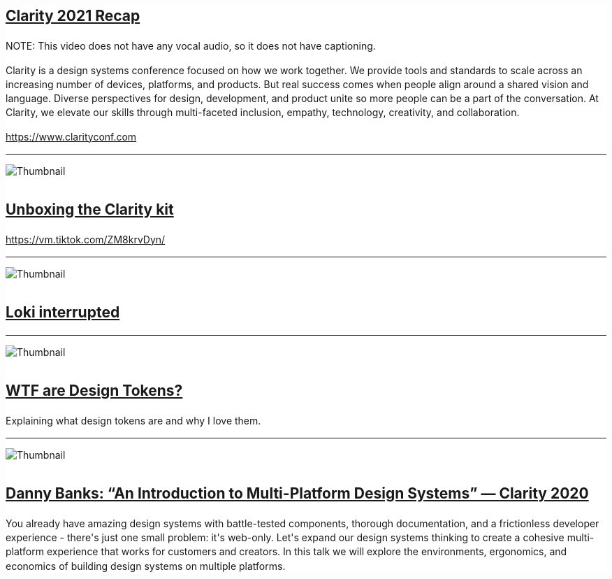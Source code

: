 ## [Clarity 2021 Recap](https://www.youtube.com/watch?v=cbGHgVjuTvA)

NOTE: This video does not have any vocal audio, so it does not have captioning.

Clarity is a design systems conference focused on how we work together. We provide tools and standards to scale across an increasing number of devices, platforms, and products. But real success comes when people align around a shared vision and language. Diverse perspectives for design, development, and product unite so more people can be a part of the conversation. At Clarity, we elevate our skills through multi-faceted inclusion, empathy, technology, creativity, and collaboration.

https://www.clarityconf.com

---

![Thumbnail](https://i.ytimg.com/vi/sTGa0HVv5Ng/hqdefault.jpg)

## [Unboxing the Clarity kit](https://www.youtube.com/watch?v=sTGa0HVv5Ng)

https://vm.tiktok.com/ZM8krvDyn/

---

![Thumbnail](https://i.ytimg.com/vi/Gyco5qmlG7w/hqdefault.jpg)

## [Loki interrupted](https://www.youtube.com/watch?v=Gyco5qmlG7w)



---

![Thumbnail](https://i.ytimg.com/vi/q5qIowMyVt8/hqdefault.jpg)

## [WTF are Design Tokens?](https://www.youtube.com/watch?v=q5qIowMyVt8)

Explaining what design tokens are and why I love them.

---

![Thumbnail](https://i.ytimg.com/vi/tOQ8llEwNHI/hqdefault.jpg)

## [Danny Banks: “An Introduction to Multi-Platform Design Systems” — Clarity 2020](https://www.youtube.com/watch?v=tOQ8llEwNHI)

You already have amazing design systems with battle-tested components, thorough documentation, and a frictionless developer experience - there's just one small problem: it's web-only. Let's expand our design systems thinking to create a cohesive multi-platform experience that works for customers and creators. In this talk we will explore the environments, ergonomics, and economics of building design systems on multiple platforms.
